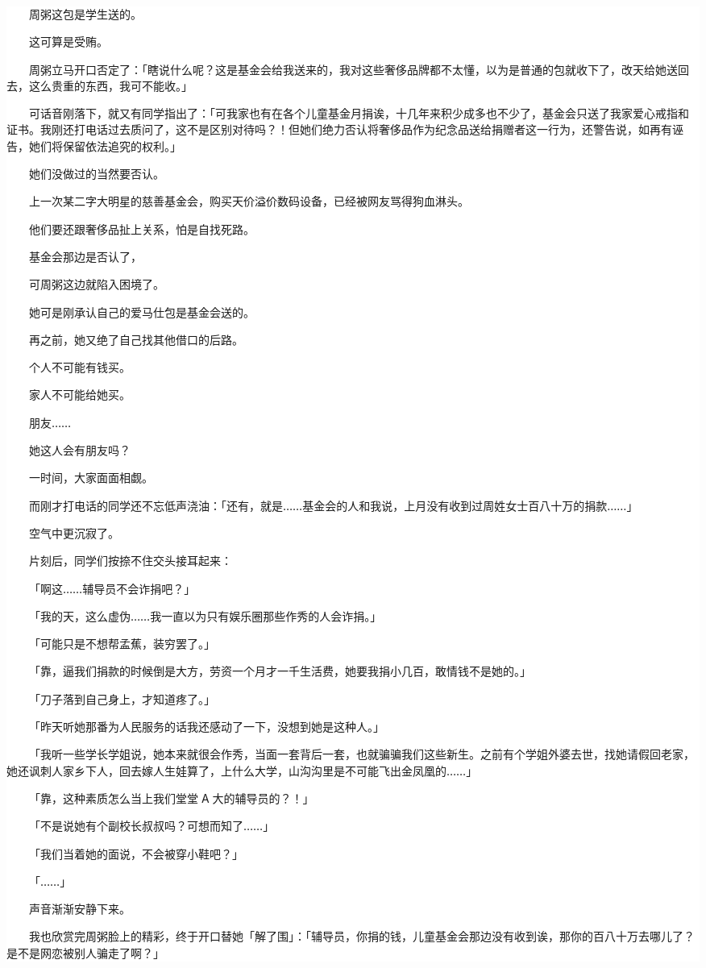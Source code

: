 &emsp;&emsp;周粥这包是学生送的。  
  
&emsp;&emsp;这可算是受贿。  
  
&emsp;&emsp;周粥立马开口否定了：「瞎说什么呢？这是基金会给我送来的，我对这些奢侈品牌都不太懂，以为是普通的包就收下了，改天给她送回去，这么贵重的东西，我可不能收。」  
  
&emsp;&emsp;可话音刚落下，就又有同学指出了：「可我家也有在各个儿童基金月捐诶，十几年来积少成多也不少了，基金会只送了我家爱心戒指和证书。我刚还打电话过去质问了，这不是区别对待吗？！但她们绝力否认将奢侈品作为纪念品送给捐赠者这一行为，还警告说，如再有诬告，她们将保留依法追究的权利。」  
  
&emsp;&emsp;她们没做过的当然要否认。  
  
&emsp;&emsp;上一次某二字大明星的慈善基金会，购买天价溢价数码设备，已经被网友骂得狗血淋头。  
  
&emsp;&emsp;他们要还跟奢侈品扯上关系，怕是自找死路。  
  
&emsp;&emsp;基金会那边是否认了，  
  
&emsp;&emsp;可周粥这边就陷入困境了。  
  
&emsp;&emsp;她可是刚承认自己的爱马仕包是基金会送的。  
  
&emsp;&emsp;再之前，她又绝了自己找其他借口的后路。  
  
&emsp;&emsp;个人不可能有钱买。  
  
&emsp;&emsp;家人不可能给她买。  
  
&emsp;&emsp;朋友……  
  
&emsp;&emsp;她这人会有朋友吗？  
  
&emsp;&emsp;一时间，大家面面相觑。  
  
&emsp;&emsp;而刚才打电话的同学还不忘低声浇油：「还有，就是……基金会的人和我说，上月没有收到过周姓女士百八十万的捐款……」  
  
&emsp;&emsp;空气中更沉寂了。  
  
&emsp;&emsp;片刻后，同学们按捺不住交头接耳起来：  
  
&emsp;&emsp;「啊这……辅导员不会诈捐吧？」  
  
&emsp;&emsp;「我的天，这么虚伪……我一直以为只有娱乐圈那些作秀的人会诈捐。」  
  
&emsp;&emsp;「可能只是不想帮孟蕉，装穷罢了。」  
  
&emsp;&emsp;「靠，逼我们捐款的时候倒是大方，劳资一个月才一千生活费，她要我捐小几百，敢情钱不是她的。」  
  
&emsp;&emsp;「刀子落到自己身上，才知道疼了。」  
  
&emsp;&emsp;「昨天听她那番为人民服务的话我还感动了一下，没想到她是这种人。」  
  
&emsp;&emsp;「我听一些学长学姐说，她本来就很会作秀，当面一套背后一套，也就骗骗我们这些新生。之前有个学姐外婆去世，找她请假回老家，她还讽刺人家乡下人，回去嫁人生娃算了，上什么大学，山沟沟里是不可能飞出金凤凰的……」  
  
&emsp;&emsp;「靠，这种素质怎么当上我们堂堂 A 大的辅导员的？！」  
  
&emsp;&emsp;「不是说她有个副校长叔叔吗？可想而知了……」  
  
&emsp;&emsp;「我们当着她的面说，不会被穿小鞋吧？」  
  
&emsp;&emsp;「……」  
  
&emsp;&emsp;声音渐渐安静下来。  
  
&emsp;&emsp;我也欣赏完周粥脸上的精彩，终于开口替她「解了围」：「辅导员，你捐的钱，儿童基金会那边没有收到诶，那你的百八十万去哪儿了？是不是网恋被别人骗走了啊？」  
  